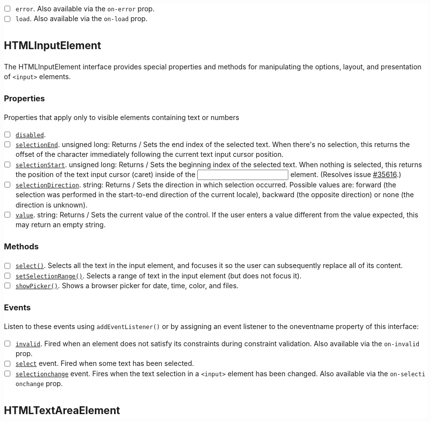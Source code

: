 - [ ] `error`. Also available via the `on-error` prop.
- [ ] `load`. Also available via the `on-load` prop.

## HTMLInputElement

The HTMLInputElement interface provides special properties and methods for manipulating the options, layout, and presentation of `<input>` elements.

### Properties

Properties that apply only to visible elements containing text or numbers

- [ ] [`disabled`](https://developer.mozilla.org/en-US/docs/Web/API/HTMLInputElement/disabled).
- [ ] [`selectionEnd`](https://developer.mozilla.org/en-US/docs/Web/API/HTMLInputElement#selectionend). unsigned long: Returns / Sets the end index of the selected text. When there's no selection, this returns the offset of the character immediately following the current text input cursor position.
- [ ] [`selectionStart`](https://developer.mozilla.org/en-US/docs/Web/API/HTMLInputElement#selectionstart). unsigned long: Returns / Sets the beginning index of the selected text. When nothing is selected, this returns the position of the text input cursor (caret) inside of the <input> element. (Resolves issue [#35616](https://github.com/facebook/react-native/pull/35616).)
- [ ] [`selectionDirection`](https://developer.mozilla.org/en-US/docs/Web/API/HTMLInputElement#selectiondirection). string: Returns / Sets the direction in which selection occurred. Possible values are: forward (the selection was performed in the start-to-end direction of the current locale), backward (the opposite direction) or none (the direction is unknown).
- [ ] [`value`](https://developer.mozilla.org/en-US/docs/Web/API/HTMLInputElement#value). string: Returns / Sets the current value of the control. If the user enters a value different from the value expected, this may return an empty string.

### Methods

- [ ] [`select()`](https://developer.mozilla.org/en-US/docs/Web/API/HTMLInputElement/select). Selects all the text in the input element, and focuses it so the user can subsequently replace all of its content.
- [ ] [`setSelectionRange()`](https://developer.mozilla.org/en-US/docs/Web/API/HTMLInputElement/setSelectionRange). Selects a range of text in the input element (but does not focus it).
- [ ] [`showPicker()`](https://developer.mozilla.org/en-US/docs/Web/API/HTMLInputElement/showPicker). Shows a browser picker for date, time, color, and files.

### Events

Listen to these events using `addEventListener()` or by assigning an event listener to the oneventname property of this interface:

- [ ] [`invalid`](https://developer.mozilla.org/en-US/docs/Web/API/HTMLInputElement/invalid_event). Fired when an element does not satisfy its constraints during constraint validation. Also available via the `on-invalid` prop.
- [ ] [`select`](https://developer.mozilla.org/en-US/docs/Web/API/HTMLInputElement/select_event) event. Fired when some text has been selected.
- [ ] [`selectionchange`](https://developer.mozilla.org/en-US/docs/Web/API/HTMLInputElement/selectionchange_event) event. Fires when the text selection in a `<input>` element has been changed. Also available via the `on-selectionchange` prop.

## HTMLTextAreaElement
